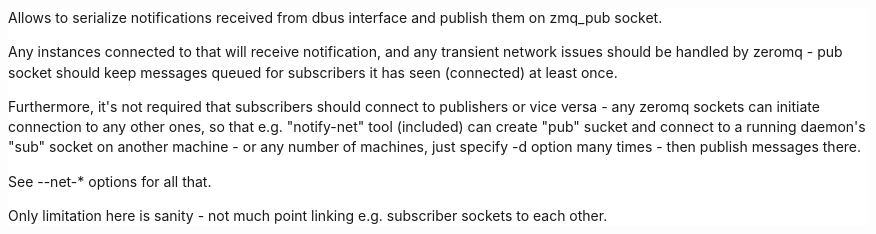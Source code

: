 Allows to serialize notifications received from dbus interface and publish them
on zmq_pub socket.

Any instances connected to that will receive notification, and any transient
network issues should be handled by zeromq - pub socket should keep messages
queued for subscribers it has seen (connected) at least once.

Furthermore, it's not required that subscribers should connect to publishers or
vice versa - any zeromq sockets can initiate connection to any other ones, so
that e.g. "notify-net" tool (included) can create "pub" sucket and connect to a
running daemon's "sub" socket on another machine - or any number of machines,
just specify -d option many times - then publish messages there.

See --net-* options for all that.

Only limitation here is sanity - not much point linking e.g. subscriber sockets
to each other.
